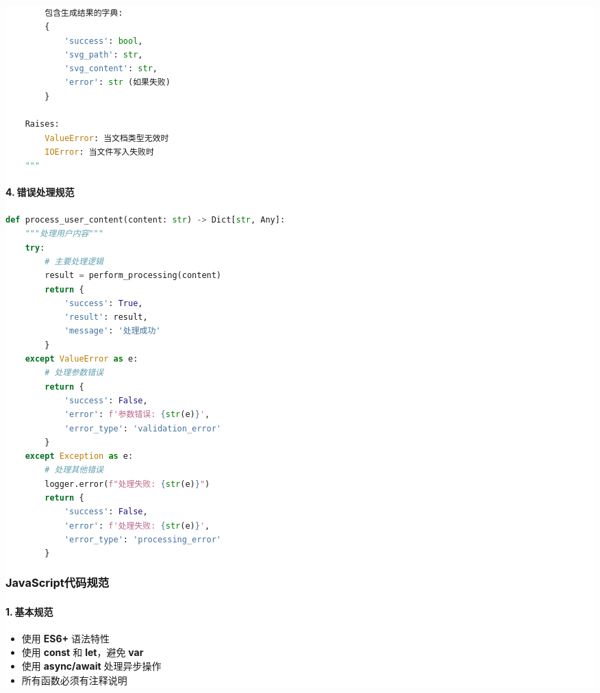 ```python
        包含生成结果的字典:
        {
            'success': bool,
            'svg_path': str,
            'svg_content': str,
            'error': str (如果失败)
        }
        
    Raises:
        ValueError: 当文档类型无效时
        IOError: 当文件写入失败时
    """
```

#### 4. 错误处理规范
```python
def process_user_content(content: str) -> Dict[str, Any]:
    """处理用户内容"""
    try:
        # 主要处理逻辑
        result = perform_processing(content)
        return {
            'success': True,
            'result': result,
            'message': '处理成功'
        }
    except ValueError as e:
        # 处理参数错误
        return {
            'success': False,
            'error': f'参数错误: {str(e)}',
            'error_type': 'validation_error'
        }
    except Exception as e:
        # 处理其他错误
        logger.error(f"处理失败: {str(e)}")
        return {
            'success': False,
            'error': f'处理失败: {str(e)}',
            'error_type': 'processing_error'
        }
```

### JavaScript代码规范

#### 1. 基本规范
- 使用 **ES6+** 语法特性
- 使用 **const** 和 **let**，避免 **var**
- 使用 **async/await** 处理异步操作
- 所有函数必须有注释说明
